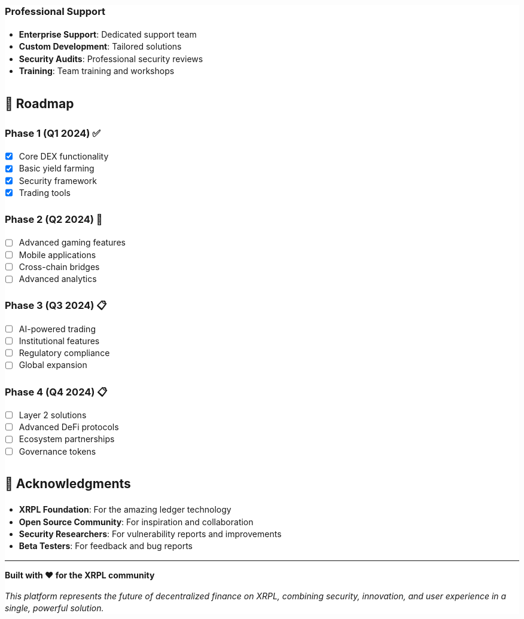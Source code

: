 ### Professional Support
- **Enterprise Support**: Dedicated support team
- **Custom Development**: Tailored solutions
- **Security Audits**: Professional security reviews
- **Training**: Team training and workshops

## 🔮 Roadmap

### Phase 1 (Q1 2024) ✅
- [x] Core DEX functionality
- [x] Basic yield farming
- [x] Security framework
- [x] Trading tools

### Phase 2 (Q2 2024) 🚧
- [ ] Advanced gaming features
- [ ] Mobile applications
- [ ] Cross-chain bridges
- [ ] Advanced analytics

### Phase 3 (Q3 2024) 📋
- [ ] AI-powered trading
- [ ] Institutional features
- [ ] Regulatory compliance
- [ ] Global expansion

### Phase 4 (Q4 2024) 📋
- [ ] Layer 2 solutions
- [ ] Advanced DeFi protocols
- [ ] Ecosystem partnerships
- [ ] Governance tokens

## 🙏 Acknowledgments

- **XRPL Foundation**: For the amazing ledger technology
- **Open Source Community**: For inspiration and collaboration
- **Security Researchers**: For vulnerability reports and improvements
- **Beta Testers**: For feedback and bug reports

---

**Built with ❤️ for the XRPL community**

*This platform represents the future of decentralized finance on XRPL, combining security, innovation, and user experience in a single, powerful solution.*
